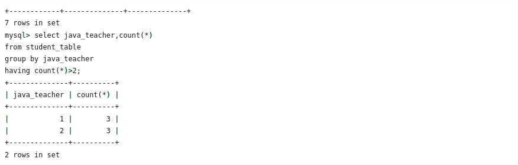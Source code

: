 ```cmd
+------------+--------------+--------------+
7 rows in set
mysql> select java_teacher,count(*)
from student_table
group by java_teacher
having count(*)>2;
+--------------+----------+
| java_teacher | count(*) |
+--------------+----------+
|            1 |        3 |
|            2 |        3 |
+--------------+----------+
2 rows in set

```
